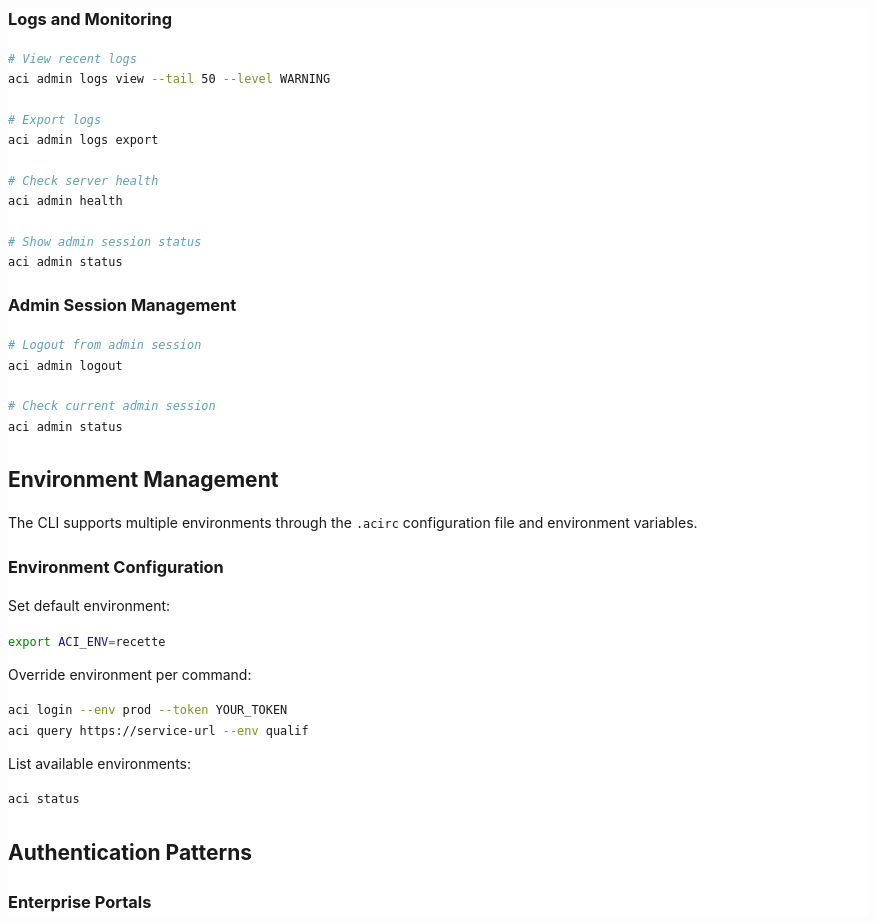 ### Logs and Monitoring

```bash
# View recent logs
aci admin logs view --tail 50 --level WARNING

# Export logs
aci admin logs export

# Check server health
aci admin health

# Show admin session status
aci admin status
```

### Admin Session Management

```bash
# Logout from admin session
aci admin logout

# Check current admin session
aci admin status
```

## Environment Management

The CLI supports multiple environments through the `.acirc` configuration file and environment variables.

### Environment Configuration

Set default environment:
```bash
export ACI_ENV=recette
```

Override environment per command:
```bash
aci login --env prod --token YOUR_TOKEN
aci query https://service-url --env qualif
```

List available environments:
```bash
aci status
```

## Authentication Patterns

### Enterprise Portals
